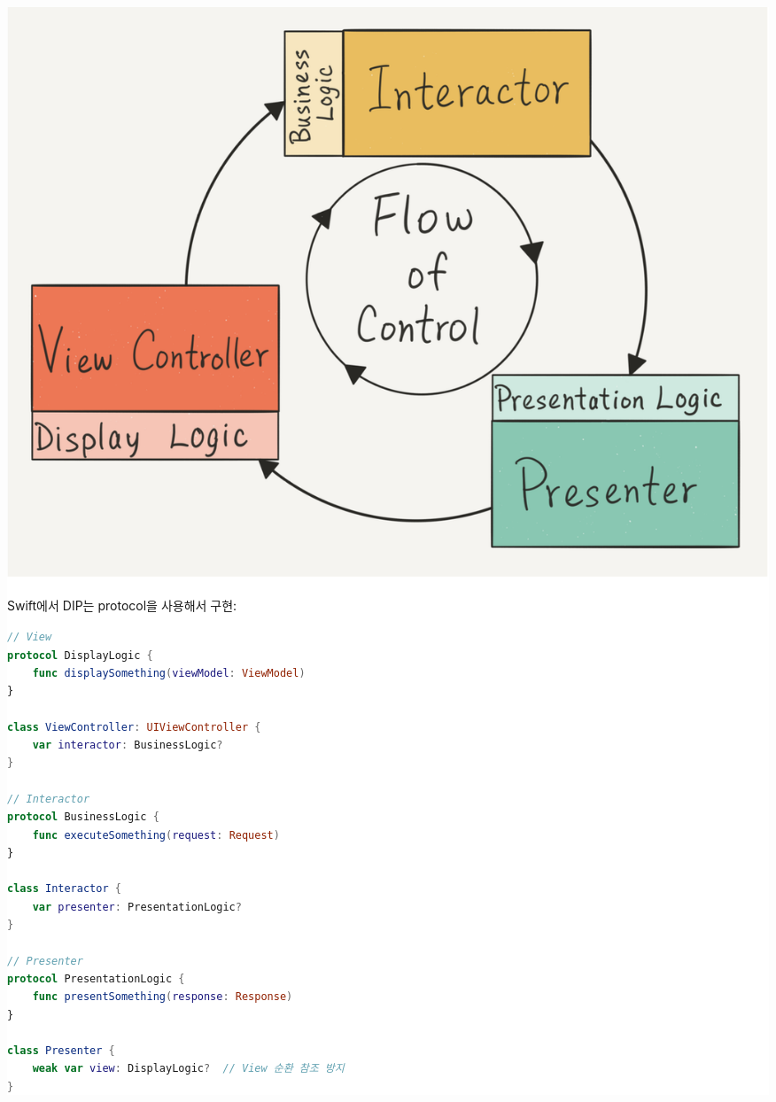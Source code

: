 <img src="img/vip-cycle-adaptor.png">

Swift에서 DIP는 protocol을 사용해서 구현:

```swift
// View
protocol DisplayLogic {
	func displaySomething(viewModel: ViewModel)
}

class ViewController: UIViewController {
	var interactor: BusinessLogic?
}

// Interactor
protocol BusinessLogic {
	func executeSomething(request: Request)
}

class Interactor {
	var presenter: PresentationLogic?
}

// Presenter
protocol PresentationLogic {
	func presentSomething(response: Response)
}

class Presenter {
	weak var view: DisplayLogic?  // View 순환 참조 방지
}
```
